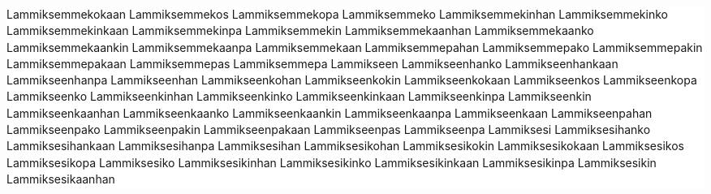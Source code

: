 Lammiksemmekokaan
Lammiksemmekos
Lammiksemmekopa
Lammiksemmeko
Lammiksemmekinhan
Lammiksemmekinko
Lammiksemmekinkaan
Lammiksemmekinpa
Lammiksemmekin
Lammiksemmekaanhan
Lammiksemmekaanko
Lammiksemmekaankin
Lammiksemmekaanpa
Lammiksemmekaan
Lammiksemmepahan
Lammiksemmepako
Lammiksemmepakin
Lammiksemmepakaan
Lammiksemmepas
Lammiksemmepa
Lammikseen
Lammikseenhanko
Lammikseenhankaan
Lammikseenhanpa
Lammikseenhan
Lammikseenkohan
Lammikseenkokin
Lammikseenkokaan
Lammikseenkos
Lammikseenkopa
Lammikseenko
Lammikseenkinhan
Lammikseenkinko
Lammikseenkinkaan
Lammikseenkinpa
Lammikseenkin
Lammikseenkaanhan
Lammikseenkaanko
Lammikseenkaankin
Lammikseenkaanpa
Lammikseenkaan
Lammikseenpahan
Lammikseenpako
Lammikseenpakin
Lammikseenpakaan
Lammikseenpas
Lammikseenpa
Lammiksesi
Lammiksesihanko
Lammiksesihankaan
Lammiksesihanpa
Lammiksesihan
Lammiksesikohan
Lammiksesikokin
Lammiksesikokaan
Lammiksesikos
Lammiksesikopa
Lammiksesiko
Lammiksesikinhan
Lammiksesikinko
Lammiksesikinkaan
Lammiksesikinpa
Lammiksesikin
Lammiksesikaanhan